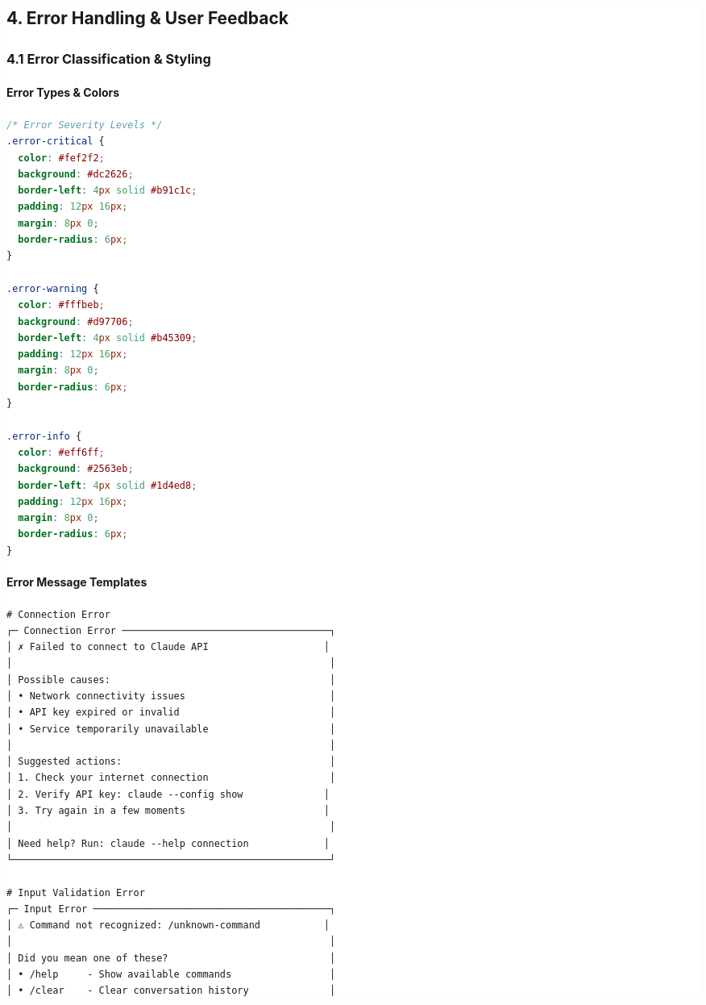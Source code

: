
## 4. Error Handling & User Feedback

### 4.1 Error Classification & Styling

#### Error Types & Colors

```css
/* Error Severity Levels */
.error-critical {
  color: #fef2f2;
  background: #dc2626;
  border-left: 4px solid #b91c1c;
  padding: 12px 16px;
  margin: 8px 0;
  border-radius: 6px;
}

.error-warning {
  color: #fffbeb;
  background: #d97706;
  border-left: 4px solid #b45309;
  padding: 12px 16px;
  margin: 8px 0;
  border-radius: 6px;
}

.error-info {
  color: #eff6ff;
  background: #2563eb;
  border-left: 4px solid #1d4ed8;
  padding: 12px 16px;
  margin: 8px 0;
  border-radius: 6px;
}
```

#### Error Message Templates

```text
# Connection Error
┌─ Connection Error ────────────────────────────────────┐
│ ✗ Failed to connect to Claude API                    │
│                                                       │
│ Possible causes:                                      │
│ • Network connectivity issues                         │
│ • API key expired or invalid                          │
│ • Service temporarily unavailable                     │
│                                                       │
│ Suggested actions:                                    │
│ 1. Check your internet connection                     │
│ 2. Verify API key: claude --config show              │
│ 3. Try again in a few moments                        │
│                                                       │
│ Need help? Run: claude --help connection             │
└───────────────────────────────────────────────────────┘

# Input Validation Error
┌─ Input Error ─────────────────────────────────────────┐
│ ⚠ Command not recognized: /unknown-command           │
│                                                       │
│ Did you mean one of these?                            │
│ • /help     - Show available commands                 │
│ • /clear    - Clear conversation history              │
```